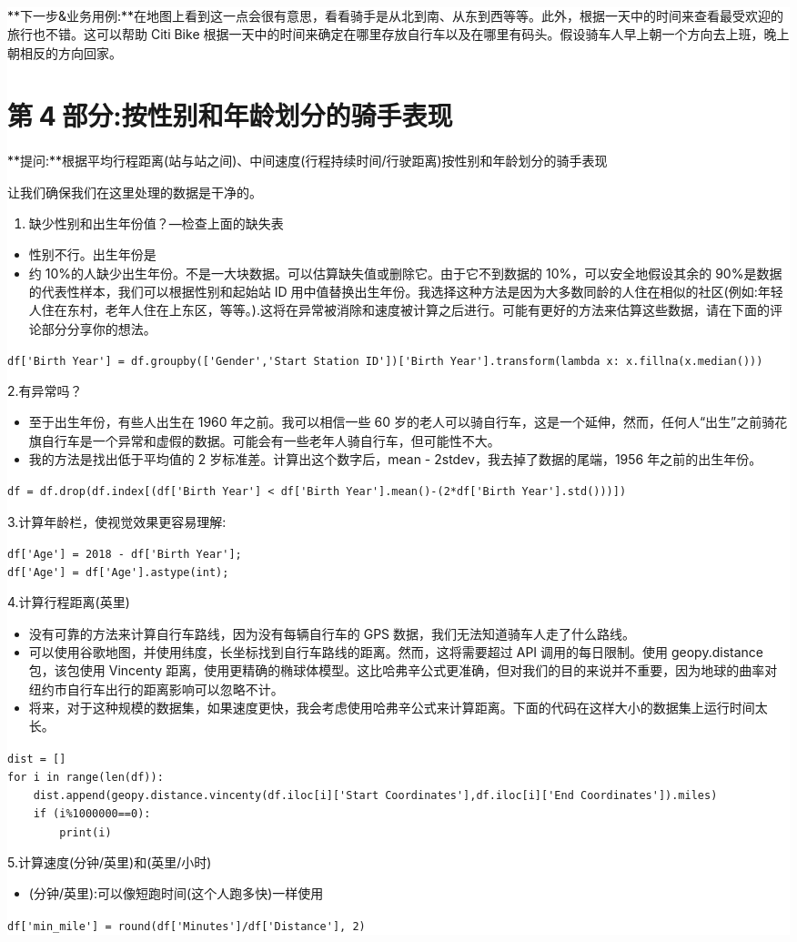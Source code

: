 **下一步&业务用例:**在地图上看到这一点会很有意思，看看骑手是从北到南、从东到西等等。此外，根据一天中的时间来查看最受欢迎的旅行也不错。这可以帮助 Citi Bike 根据一天中的时间来确定在哪里存放自行车以及在哪里有码头。假设骑车人早上朝一个方向去上班，晚上朝相反的方向回家。

# 第 4 部分:按性别和年龄划分的骑手表现

**提问:**根据平均行程距离(站与站之间)、中间速度(行程持续时间/行驶距离)按性别和年龄划分的骑手表现

让我们确保我们在这里处理的数据是干净的。

1.  缺少性别和出生年份值？—检查上面的缺失表

*   性别不行。出生年份是
*   约 10%的人缺少出生年份。不是一大块数据。可以估算缺失值或删除它。由于它不到数据的 10%，可以安全地假设其余的 90%是数据的代表性样本，我们可以根据性别和起始站 ID 用中值替换出生年份。我选择这种方法是因为大多数同龄的人住在相似的社区(例如:年轻人住在东村，老年人住在上东区，等等。).这将在异常被消除和速度被计算之后进行。可能有更好的方法来估算这些数据，请在下面的评论部分分享你的想法。

```
df['Birth Year'] = df.groupby(['Gender','Start Station ID'])['Birth Year'].transform(lambda x: x.fillna(x.median()))
```

2.有异常吗？

*   至于出生年份，有些人出生在 1960 年之前。我可以相信一些 60 岁的老人可以骑自行车，这是一个延伸，然而，任何人“出生”之前骑花旗自行车是一个异常和虚假的数据。可能会有一些老年人骑自行车，但可能性不大。
*   我的方法是找出低于平均值的 2 岁标准差。计算出这个数字后，mean - 2stdev，我去掉了数据的尾端，1956 年之前的出生年份。

```
df = df.drop(df.index[(df['Birth Year'] < df['Birth Year'].mean()-(2*df['Birth Year'].std()))])
```

3.计算年龄栏，使视觉效果更容易理解:

```
df['Age'] = 2018 - df['Birth Year'];
df['Age'] = df['Age'].astype(int);
```

4.计算行程距离(英里)

*   没有可靠的方法来计算自行车路线，因为没有每辆自行车的 GPS 数据，我们无法知道骑车人走了什么路线。
*   可以使用谷歌地图，并使用纬度，长坐标找到自行车路线的距离。然而，这将需要超过 API 调用的每日限制。使用 geopy.distance 包，该包使用 Vincenty 距离，使用更精确的椭球体模型。这比哈弗辛公式更准确，但对我们的目的来说并不重要，因为地球的曲率对纽约市自行车出行的距离影响可以忽略不计。
*   将来，对于这种规模的数据集，如果速度更快，我会考虑使用哈弗辛公式来计算距离。下面的代码在这样大小的数据集上运行时间太长。

```
dist = []
for i in range(len(df)):
    dist.append(geopy.distance.vincenty(df.iloc[i]['Start Coordinates'],df.iloc[i]['End Coordinates']).miles)
    if (i%1000000==0):
        print(i)
```

5.计算速度(分钟/英里)和(英里/小时)

*   (分钟/英里):可以像短跑时间(这个人跑多快)一样使用

```
df['min_mile'] = round(df['Minutes']/df['Distance'], 2)
```
